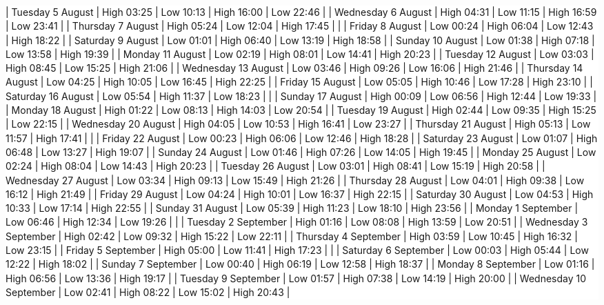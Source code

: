 | Tuesday 5 August | High 03:25 | Low 10:13 | High 16:00 | Low 22:46 | 
| Wednesday 6 August | High 04:31 | Low 11:15 | High 16:59 | Low 23:41 | 
| Thursday 7 August | High 05:24 | Low 12:04 | High 17:45 |  | 
| Friday 8 August | Low 00:24 | High 06:04 | Low 12:43 | High 18:22 | 
| Saturday 9 August | Low 01:01 | High 06:40 | Low 13:19 | High 18:58 | 
| Sunday 10 August | Low 01:38 | High 07:18 | Low 13:58 | High 19:39 | 
| Monday 11 August | Low 02:19 | High 08:01 | Low 14:41 | High 20:23 | 
| Tuesday 12 August | Low 03:03 | High 08:45 | Low 15:25 | High 21:06 | 
| Wednesday 13 August | Low 03:46 | High 09:26 | Low 16:06 | High 21:46 | 
| Thursday 14 August | Low 04:25 | High 10:05 | Low 16:45 | High 22:25 | 
| Friday 15 August | Low 05:05 | High 10:46 | Low 17:28 | High 23:10 | 
| Saturday 16 August | Low 05:54 | High 11:37 | Low 18:23 |  | 
| Sunday 17 August | High 00:09 | Low 06:56 | High 12:44 | Low 19:33 | 
| Monday 18 August | High 01:22 | Low 08:13 | High 14:03 | Low 20:54 | 
| Tuesday 19 August | High 02:44 | Low 09:35 | High 15:25 | Low 22:15 | 
| Wednesday 20 August | High 04:05 | Low 10:53 | High 16:41 | Low 23:27 | 
| Thursday 21 August | High 05:13 | Low 11:57 | High 17:41 |  | 
| Friday 22 August | Low 00:23 | High 06:06 | Low 12:46 | High 18:28 | 
| Saturday 23 August | Low 01:07 | High 06:48 | Low 13:27 | High 19:07 | 
| Sunday 24 August | Low 01:46 | High 07:26 | Low 14:05 | High 19:45 | 
| Monday 25 August | Low 02:24 | High 08:04 | Low 14:43 | High 20:23 | 
| Tuesday 26 August | Low 03:01 | High 08:41 | Low 15:19 | High 20:58 | 
| Wednesday 27 August | Low 03:34 | High 09:13 | Low 15:49 | High 21:26 | 
| Thursday 28 August | Low 04:01 | High 09:38 | Low 16:12 | High 21:49 | 
| Friday 29 August | Low 04:24 | High 10:01 | Low 16:37 | High 22:15 | 
| Saturday 30 August | Low 04:53 | High 10:33 | Low 17:14 | High 22:55 | 
| Sunday 31 August | Low 05:39 | High 11:23 | Low 18:10 | High 23:56 | 
| Monday 1 September | Low 06:46 | High 12:34 | Low 19:26 |  | 
| Tuesday 2 September | High 01:16 | Low 08:08 | High 13:59 | Low 20:51 | 
| Wednesday 3 September | High 02:42 | Low 09:32 | High 15:22 | Low 22:11 | 
| Thursday 4 September | High 03:59 | Low 10:45 | High 16:32 | Low 23:15 | 
| Friday 5 September | High 05:00 | Low 11:41 | High 17:23 |  | 
| Saturday 6 September | Low 00:03 | High 05:44 | Low 12:22 | High 18:02 | 
| Sunday 7 September | Low 00:40 | High 06:19 | Low 12:58 | High 18:37 | 
| Monday 8 September | Low 01:16 | High 06:56 | Low 13:36 | High 19:17 | 
| Tuesday 9 September | Low 01:57 | High 07:38 | Low 14:19 | High 20:00 | 
| Wednesday 10 September | Low 02:41 | High 08:22 | Low 15:02 | High 20:43 | 